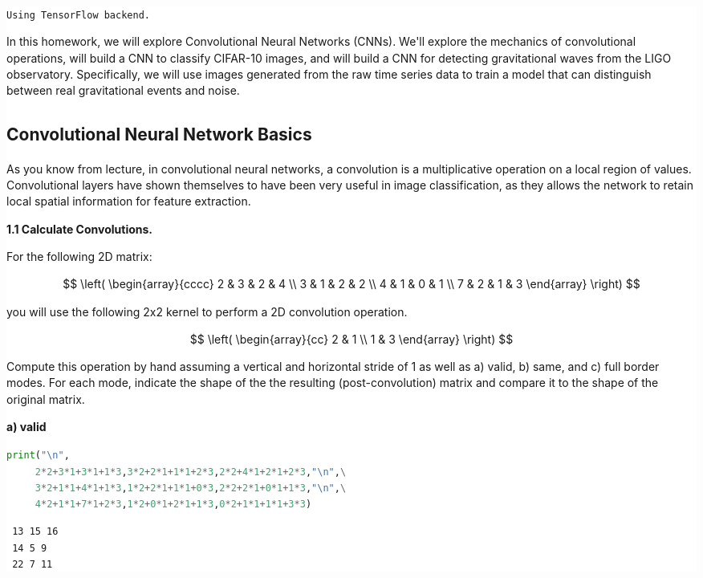 
    Using TensorFlow backend.


In this homework, we will explore Convolutional Neural Networks (CNNs).  We'll explore the mechanics of convolutional operations, will build a CNN to classify CIFAR-10 images, and will build a CNN for detecting gravitational waves from the LIGO observatory. Specifically, we will use images generated from the raw time series data to train a model that can distinguish between real gravitational events and noise. 

## Convolutional Neural Network Basics


As you know from lecture, in convolutional neural networks, a convolution is a multiplicative operation on a local region of values. Convolutional layers have shown themselves to have been very useful in image classification, as they allows the network to retain local spatial information for feature extraction.

<span class='sub-q'>**1.1 Calculate Convolutions.**</span>

For the following 2D matrix:

$$
\left( \begin{array}{cccc}
2 & 3 & 2 & 4 \\
3 & 1 & 2 & 2 \\
4 & 1 & 0 & 1 \\
7 & 2 & 1 & 3
\end{array} \right)
$$

you will use the following 2x2 kernel to perform a 2D convolution operation.

$$
\left( \begin{array}{cc}
2 & 1 \\
1 & 3 
\end{array} \right)
$$

Compute this operation by hand assuming a vertical and horizontal stride of 1 as well as a) valid, b) same, and c) full border modes.  For each mode, indicate the shape of the the resulting (post-convolution) matrix and compare it to the shape of the original matrix.

**a) valid**



```python
print("\n",
     2*2+3*1+3*1+1*3,3*2+2*1+1*1+2*3,2*2+4*1+2*1+2*3,"\n",\
     3*2+1*1+4*1+1*3,1*2+2*1+1*1+0*3,2*2+2*1+0*1+1*3,"\n",\
     4*2+1*1+7*1+2*3,1*2+0*1+2*1+1*3,0*2+1*1+1*1+3*3)

```


    
     13 15 16 
     14 5 9 
     22 7 11
